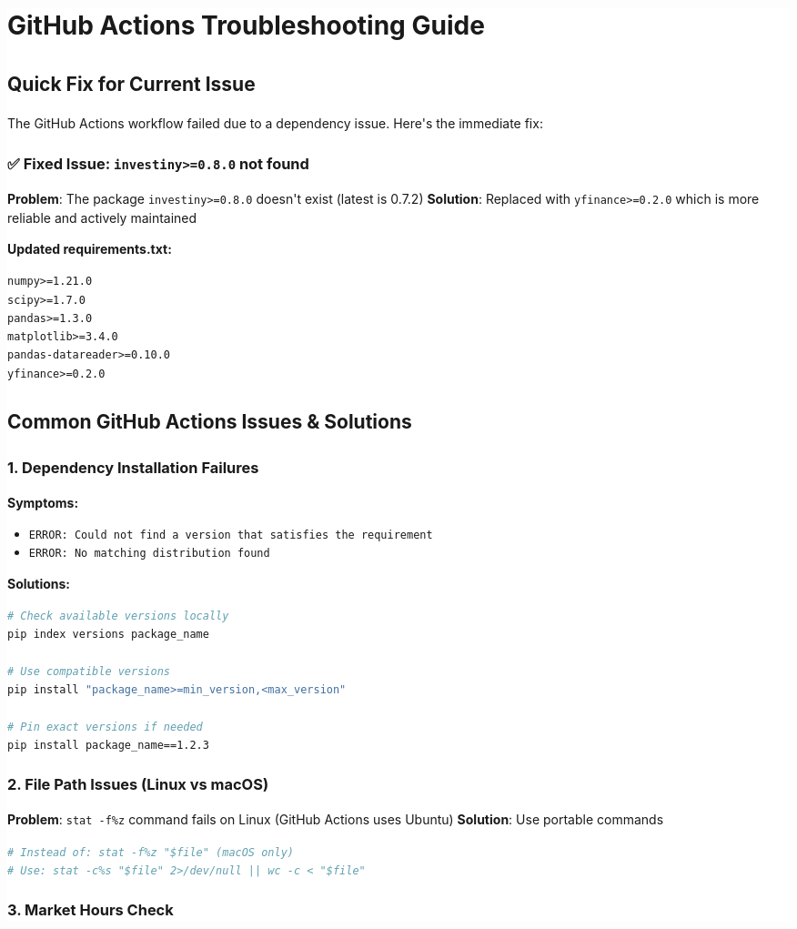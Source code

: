 # GitHub Actions Troubleshooting Guide

## Quick Fix for Current Issue

The GitHub Actions workflow failed due to a dependency issue. Here's the immediate fix:

### ✅ **Fixed Issue: `investiny>=0.8.0` not found**

**Problem**: The package `investiny>=0.8.0` doesn't exist (latest is 0.7.2)
**Solution**: Replaced with `yfinance>=0.2.0` which is more reliable and actively maintained

**Updated requirements.txt:**
```
numpy>=1.21.0
scipy>=1.7.0
pandas>=1.3.0
matplotlib>=3.4.0
pandas-datareader>=0.10.0
yfinance>=0.2.0
```

## Common GitHub Actions Issues & Solutions

### 1. **Dependency Installation Failures**

**Symptoms:**
- `ERROR: Could not find a version that satisfies the requirement`
- `ERROR: No matching distribution found`

**Solutions:**
```bash
# Check available versions locally
pip index versions package_name

# Use compatible versions
pip install "package_name>=min_version,<max_version"

# Pin exact versions if needed
pip install package_name==1.2.3
```

### 2. **File Path Issues (Linux vs macOS)**

**Problem**: `stat -f%z` command fails on Linux (GitHub Actions uses Ubuntu)
**Solution**: Use portable commands
```bash
# Instead of: stat -f%z "$file" (macOS only)
# Use: stat -c%s "$file" 2>/dev/null || wc -c < "$file"
```

### 3. **Market Hours Check**
